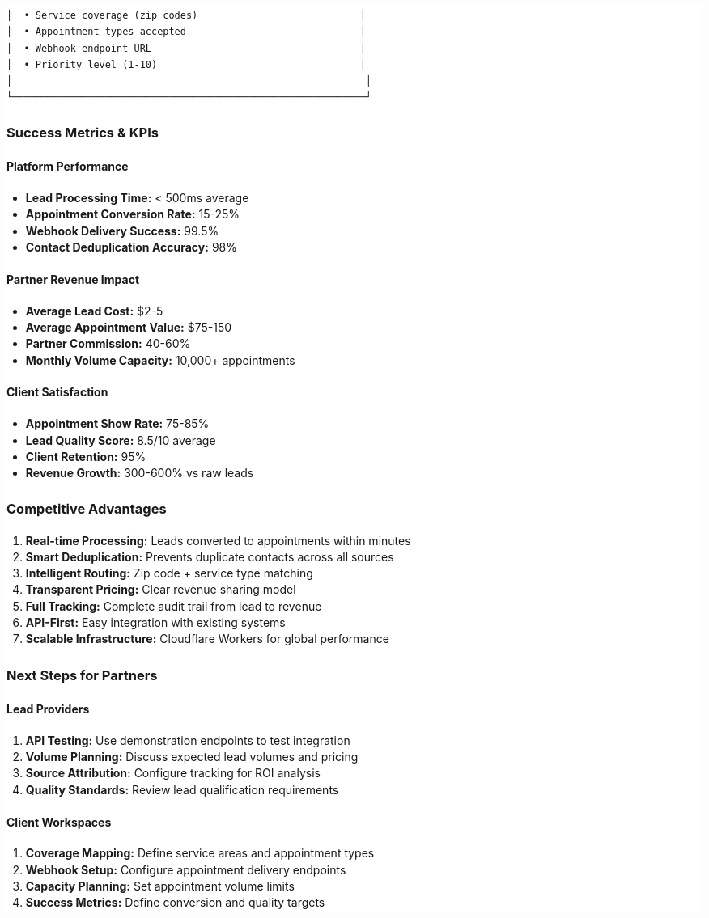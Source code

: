 ```
│  • Service coverage (zip codes)                            │
│  • Appointment types accepted                              │
│  • Webhook endpoint URL                                    │
│  • Priority level (1-10)                                   │
│                                                             │
└─────────────────────────────────────────────────────────────┘
```

### Success Metrics & KPIs

#### Platform Performance
- **Lead Processing Time:** < 500ms average
- **Appointment Conversion Rate:** 15-25%
- **Webhook Delivery Success:** 99.5%
- **Contact Deduplication Accuracy:** 98%

#### Partner Revenue Impact
- **Average Lead Cost:** $2-5
- **Average Appointment Value:** $75-150
- **Partner Commission:** 40-60%
- **Monthly Volume Capacity:** 10,000+ appointments

#### Client Satisfaction
- **Appointment Show Rate:** 75-85%
- **Lead Quality Score:** 8.5/10 average
- **Client Retention:** 95%
- **Revenue Growth:** 300-600% vs raw leads

### Competitive Advantages

1. **Real-time Processing:** Leads converted to appointments within minutes
2. **Smart Deduplication:** Prevents duplicate contacts across all sources
3. **Intelligent Routing:** Zip code + service type matching
4. **Transparent Pricing:** Clear revenue sharing model
5. **Full Tracking:** Complete audit trail from lead to revenue
6. **API-First:** Easy integration with existing systems
7. **Scalable Infrastructure:** Cloudflare Workers for global performance

### Next Steps for Partners

#### Lead Providers
1. **API Testing:** Use demonstration endpoints to test integration
2. **Volume Planning:** Discuss expected lead volumes and pricing
3. **Source Attribution:** Configure tracking for ROI analysis
4. **Quality Standards:** Review lead qualification requirements

#### Client Workspaces
1. **Coverage Mapping:** Define service areas and appointment types
2. **Webhook Setup:** Configure appointment delivery endpoints
3. **Capacity Planning:** Set appointment volume limits
4. **Success Metrics:** Define conversion and quality targets
